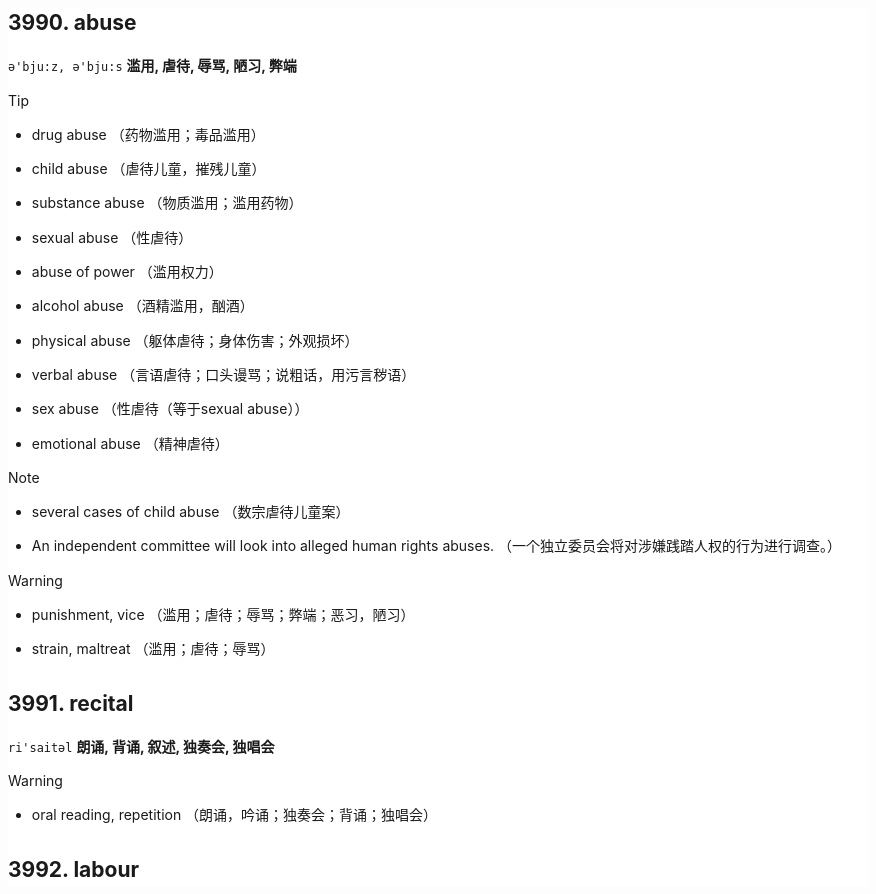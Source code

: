 ## 3990. abuse

`ə'bju:z, ə'bju:s`  **滥用, 虐待, 辱骂, 陋习, 弊端**

> [!TIP]
>
> - drug abuse （药物滥用；毒品滥用）
>
> - child abuse （虐待儿童，摧残儿童）
>
> - substance abuse （物质滥用；滥用药物）
>
> - sexual abuse （性虐待）
>
> - abuse of power （滥用权力）
>
> - alcohol abuse （酒精滥用，酗酒）
>
> - physical abuse （躯体虐待；身体伤害；外观损坏）
>
> - verbal abuse （言语虐待；口头谩骂；说粗话，用污言秽语）
>
> - sex abuse （性虐待（等于sexual abuse））
>
> - emotional abuse （精神虐待）
>

> [!NOTE]
>
> - several cases of child abuse （数宗虐待儿童案）
>
> - An independent committee will look into alleged human rights abuses. （一个独立委员会将对涉嫌践踏人权的行为进行调查。）
>

> [!WARNING]
>
> - punishment, vice （滥用；虐待；辱骂；弊端；恶习，陋习）
>
> - strain, maltreat （滥用；虐待；辱骂）
>

## 3991. recital

`ri'saitəl`  **朗诵, 背诵, 叙述, 独奏会, 独唱会**

> [!WARNING]
>
> - oral reading, repetition （朗诵，吟诵；独奏会；背诵；独唱会）
>

## 3992. labour
